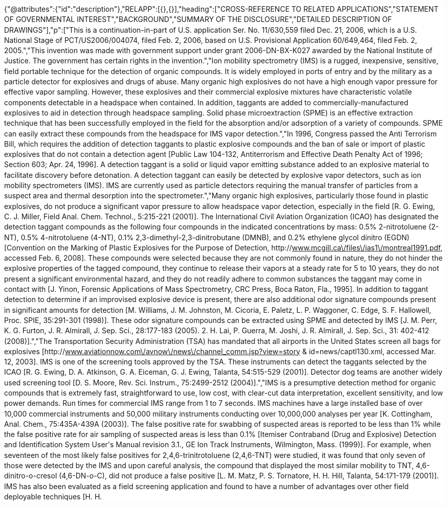 {"@attributes":{"id":"description"},"RELAPP":[{},{}],"heading":["CROSS-REFERENCE TO RELATED APPLICATIONS","STATEMENT OF GOVERNMENTAL INTEREST","BACKGROUND","SUMMARY OF THE DISCLOSURE","DETAILED DESCRIPTION OF DRAWINGS"],"p":["This is a continuation-in-part of U.S. application Ser. No. 11\/630,559 filed Dec. 21, 2006, which is a U.S. National Stage of PCT\/US2006\/004074, filed Feb. 2, 2006, based on U.S. Provisional Application 60\/649,464, filed Feb. 2, 2005.","This invention was made with government support under grant 2006-DN-BX-K027 awarded by the National Institute of Justice. The government has certain rights in the invention.","Ion mobility spectrometry (IMS) is a rugged, inexpensive, sensitive, field portable technique for the detection of organic compounds. It is widely employed in ports of entry and by the military as a particle detector for explosives and drugs of abuse. Many organic high explosives do not have a high enough vapor pressure for effective vapor sampling. However, these explosives and their commercial explosive mixtures have characteristic volatile components detectable in a headspace when contained. In addition, taggants are added to commercially-manufactured explosives to aid in detection through headspace sampling. Solid phase microextraction (SPME) is an effective extraction technique that has been successfully employed in the field for the absorption and\/or adsorption of a variety of compounds. SPME can easily extract these compounds from the headspace for IMS vapor detection.","In 1996, Congress passed the Anti Terrorism Bill, which requires the addition of detection taggants to plastic explosive compounds and the ban of sale or import of plastic explosives that do not contain a detection agent [Public Law 104-132, Antiterrorism and Effective Death Penalty Act of 1996; Section 603; Apr. 24, 1996]. A detection taggant is a solid or liquid vapor emitting substance added to an explosive material to facilitate discovery before detonation. A detection taggant can easily be detected by explosive vapor detectors, such as ion mobility spectrometers (IMS). IMS are currently used as particle detectors requiring the manual transfer of particles from a suspect area and thermal desorption into the spectrometer.","Many organic high explosives, particularly those found in plastic explosives, do not produce a significant vapor pressure to allow headspace vapor detection, especially in the field [R. G. Ewing, C. J. Miller, Field Anal. Chem. Technol., 5:215-221 (2001)]. The International Civil Aviation Organization (ICAO) has designated the detection taggant compounds as the following four compounds in the indicated concentrations by mass: 0.5% 2-nitrotoluene (2-NT), 0.5% 4-nitrotoluene (4-NT), 0.1% 2,3-dimethyl-2,3-dinitrobutane (DMNB), and 0.2% ethylene glycol dinitro (EGDN) [Convention on the Marking of Plastic Explosives for the Purpose of Detection, http:\/\/www.mcgill.ca\/files\/ias1\/montreal1991.pdf, accessed Feb. 6, 2008]. These compounds were selected because they are not commonly found in nature, they do not hinder the explosive properties of the tagged compound, they continue to release their vapors at a steady rate for 5 to 10 years, they do not present a significant environmental hazard, and they do not readily adhere to common substances the taggant may come in contact with [J. Yinon, Forensic Applications of Mass Spectrometry, CRC Press, Boca Raton, Fla., 1995]. In addition to taggant detection to determine if an improvised explosive device is present, there are also additional odor signature compounds present in significant amounts for detection [M. Williams, J. M. Johnston, M. Cicoria, E. Paletz, L. P. Waggoner, C. Edge, S. F. Hallowell, Proc. SPIE, 35:291-301 (1998)]. These odor signature compounds can be extracted using SPME and detected by IMS [J. M. Perr, K. G. Furton, J. R. Almirall, J. Sep. Sci., 28:177-183 (2005). 2. H. Lai, P. Guerra, M. Joshi, J. R. Almirall, J. Sep. Sci., 31: 402-412 (2008)].","The Transportation Security Administration (TSA) has mandated that all airports in the United States screen all bags for explosives [http:\/\/www.aviationnow.com\/avnow\/news\/channel_comm.jsp?view=story & id=news\/captl130.xml, accessed Mar. 12, 2003]. IMS is one of the screening tools approved by the TSA. These instruments can detect the taggants selected by the ICAO [R. G. Ewing, D. A. Atkinson, G. A. Eiceman, G. J. Ewing, Talanta, 54:515-529 (2001)]. Detector dog teams are another widely used screening tool [D. S. Moore, Rev. Sci. Instrum., 75:2499-2512 (2004)].","IMS is a presumptive detection method for organic compounds that is extremely fast, straightforward to use, low cost, with clear-cut data interpretation, excellent sensitivity, and low power demands. Run times for commercial IMS range from 1 to 7 seconds. IMS machines have a large installed base of over 10,000 commercial instruments and 50,000 military instruments conducting over 10,000,000 analyses per year [K. Cottingham, Anal. Chem., 75:435A-439A (2003)]. The false positive rate for swabbing of suspected areas is reported to be less than 1% while the false positive rate for air sampling of suspected areas is less than 0.1% [Itemiser Contraband (Drug and Explosive) Detection and Identification System User's Manual revision 3.1., GE Ion Track Instruments, Wilmington, Mass. (1999)]. For example, when seventeen of the most likely false positives for 2,4,6-trinitrotoluene (2,4,6-TNT) were studied, it was found that only seven of those were detected by the IMS and upon careful analysis, the compound that displayed the most similar mobility to TNT, 4,6-dinitro-o-cresol (4,6-DN-o-C), did not produce a false positive [L. M. Matz, P. S. Tornatore, H. H. Hill, Talanta, 54:171-179 (2001)]. IMS has also been evaluated as a field screening application and found to have a number of advantages over other field deployable techniques [H. H.